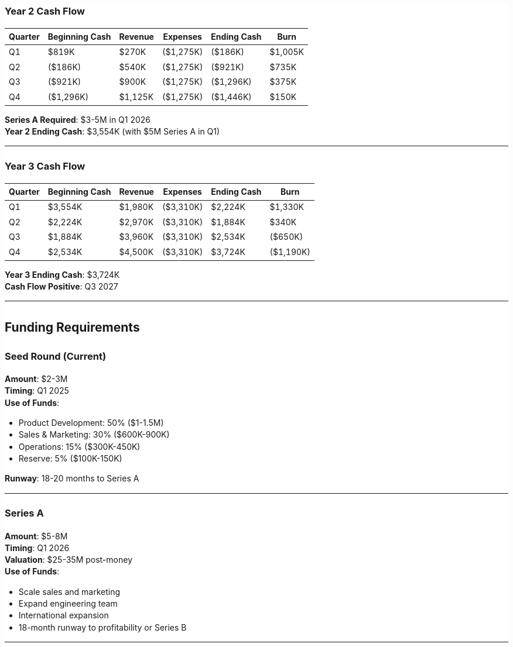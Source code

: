 
### Year 2 Cash Flow

| Quarter | Beginning Cash | Revenue | Expenses | Ending Cash | Burn |
|---------|----------------|---------|----------|-------------|------|
| Q1 | $819K | $270K | ($1,275K) | ($186K) | $1,005K |
| Q2 | ($186K) | $540K | ($1,275K) | ($921K) | $735K |
| Q3 | ($921K) | $900K | ($1,275K) | ($1,296K) | $375K |
| Q4 | ($1,296K) | $1,125K | ($1,275K) | ($1,446K) | $150K |

**Series A Required**: $3-5M in Q1 2026  
**Year 2 Ending Cash**: $3,554K (with $5M Series A in Q1)

---

### Year 3 Cash Flow

| Quarter | Beginning Cash | Revenue | Expenses | Ending Cash | Burn |
|---------|----------------|---------|----------|-------------|------|
| Q1 | $3,554K | $1,980K | ($3,310K) | $2,224K | $1,330K |
| Q2 | $2,224K | $2,970K | ($3,310K) | $1,884K | $340K |
| Q3 | $1,884K | $3,960K | ($3,310K) | $2,534K | ($650K) |
| Q4 | $2,534K | $4,500K | ($3,310K) | $3,724K | ($1,190K) |

**Year 3 Ending Cash**: $3,724K  
**Cash Flow Positive**: Q3 2027

---

## Funding Requirements

### Seed Round (Current)

**Amount**: $2-3M  
**Timing**: Q1 2025  
**Use of Funds**:
- Product Development: 50% ($1-1.5M)
- Sales & Marketing: 30% ($600K-900K)
- Operations: 15% ($300K-450K)
- Reserve: 5% ($100K-150K)

**Runway**: 18-20 months to Series A

---

### Series A

**Amount**: $5-8M  
**Timing**: Q1 2026  
**Valuation**: $25-35M post-money  
**Use of Funds**:
- Scale sales and marketing
- Expand engineering team
- International expansion
- 18-month runway to profitability or Series B

---